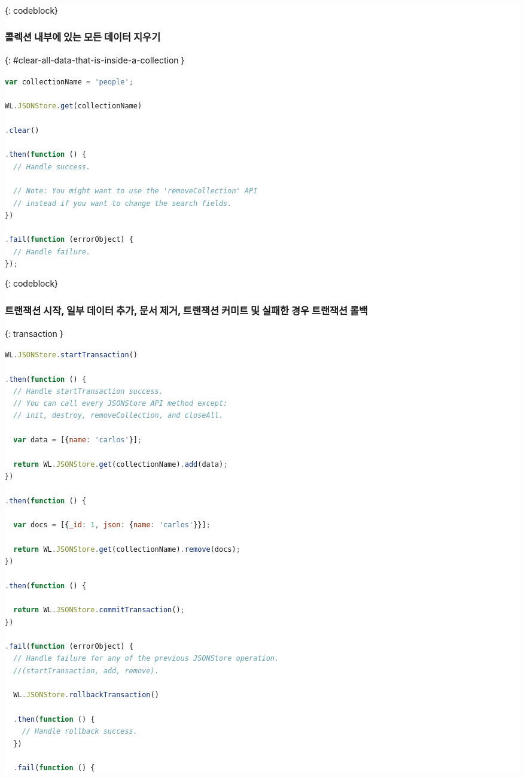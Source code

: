 ```javascript
```
{: codeblock}

### 콜렉션 내부에 있는 모든 데이터 지우기
{: #clear-all-data-that-is-inside-a-collection }
```javascript
var collectionName = 'people';

WL.JSONStore.get(collectionName)

.clear()

.then(function () {
  // Handle success.

  // Note: You might want to use the 'removeCollection' API
  // instead if you want to change the search fields.
})

.fail(function (errorObject) {
  // Handle failure.
});
```
{: codeblock}

### 트랜잭션 시작, 일부 데이터 추가, 문서 제거, 트랜잭션 커미트 및 실패한 경우 트랜잭션 롤백
{: transaction }
```javascript
WL.JSONStore.startTransaction()

.then(function () {
  // Handle startTransaction success.
  // You can call every JSONStore API method except:
  // init, destroy, removeCollection, and closeAll.

  var data = [{name: 'carlos'}];

  return WL.JSONStore.get(collectionName).add(data);
})

.then(function () {

  var docs = [{_id: 1, json: {name: 'carlos'}}];

  return WL.JSONStore.get(collectionName).remove(docs);
})

.then(function () {

  return WL.JSONStore.commitTransaction();
})

.fail(function (errorObject) {
  // Handle failure for any of the previous JSONStore operation.
  //(startTransaction, add, remove).

  WL.JSONStore.rollbackTransaction()

  .then(function () {
    // Handle rollback success.
  })

  .fail(function () {
```